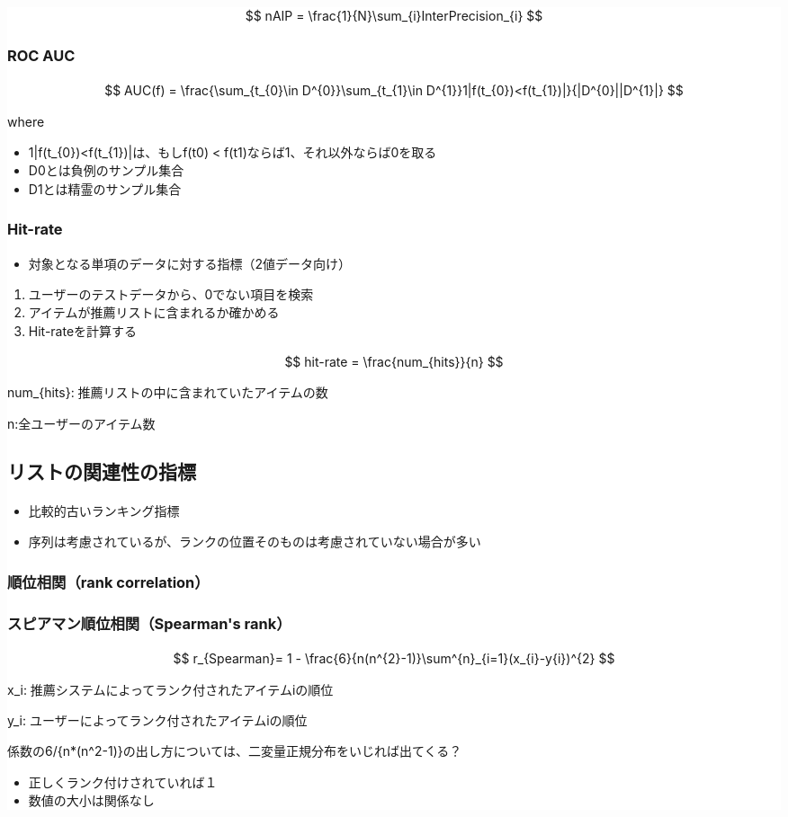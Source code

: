 $$
nAIP = \frac{1}{N}\sum_{i}InterPrecision_{i}
$$


### ROC AUC

$$
AUC(f) = \frac{\sum_{t_{0}\in D^{0}}\sum_{t_{1}\in D^{1}}1|f(t_{0})<f(t_{1})|}{|D^{0}||D^{1}|}
$$

where

- 1|f(t_{0})<f(t_{1})|は、もしf(t0) < f(t1)ならば1、それ以外ならば0を取る
- D0とは負例のサンプル集合
- D1とは精霊のサンプル集合


### Hit-rate

- 対象となる単項のデータに対する指標（2値データ向け）

1. ユーザーのテストデータから、0でない項目を検索
2. アイテムが推薦リストに含まれるか確かめる
3. Hit-rateを計算する

$$
hit-rate = \frac{num_{hits}}{n}
$$

num_{hits}: 推薦リストの中に含まれていたアイテムの数

n:全ユーザーのアイテム数




## リストの関連性の指標

- 比較的古いランキング指標

- 序列は考慮されているが、ランクの位置そのものは考慮されていない場合が多い

### 順位相関（rank correlation）

### スピアマン順位相関（Spearman's rank）

$$
r_{Spearman}= 1 - \frac{6}{n(n^{2}-1)}\sum^{n}_{i=1}(x_{i}-y{i})^{2}
$$

x_i: 推薦システムによってランク付されたアイテムiの順位

y_i: ユーザーによってランク付されたアイテムiの順位

係数の6/{n*(n^2-1)}の出し方については、二変量正規分布をいじれば出てくる？

- 正しくランク付けされていれば１
- 数値の大小は関係なし

